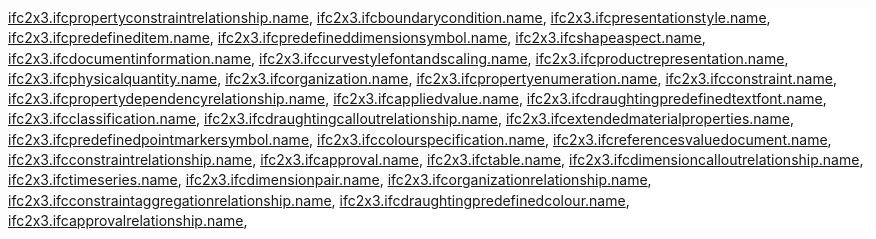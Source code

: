 [ifc2x3.ifcpropertyconstraintrelationship.name](../../d1/d42/classifc2x3_1_1ifcpropertyconstraintrelationship.html#a445fc340a80e85925662352fb2d3cde6),
[ifc2x3.ifcboundarycondition.name](../../d8/d10/classifc2x3_1_1ifcboundarycondition.html#a1d461a638c43fd985aa7f175e772d9bd),
[ifc2x3.ifcpresentationstyle.name](../../df/d30/classifc2x3_1_1ifcpresentationstyle.html#ab492aeb1c0e5e085cfb2a4838b8c2e3f),
[ifc2x3.ifcpredefineditem.name](../../d2/d75/classifc2x3_1_1ifcpredefineditem.html#ad38a0107dc2a48ac9b09a675a3ffbc9f),
[ifc2x3.ifcpredefineddimensionsymbol.name](../../d7/d8a/classifc2x3_1_1ifcpredefineddimensionsymbol.html#a352406f34b8af37066d0d2f31ff22da3),
[ifc2x3.ifcshapeaspect.name](../../db/dab/classifc2x3_1_1ifcshapeaspect.html#a9abdfd6deaa961bca735d39f150262ab),
[ifc2x3.ifcdocumentinformation.name](../../da/d6a/classifc2x3_1_1ifcdocumentinformation.html#a3f9b92c8abd3244dd0c80965d0d301e7),
[ifc2x3.ifccurvestylefontandscaling.name](../../d7/d07/classifc2x3_1_1ifccurvestylefontandscaling.html#aa166ccbb458b81b20c7974793898bed7),
[ifc2x3.ifcproductrepresentation.name](../../d7/dad/classifc2x3_1_1ifcproductrepresentation.html#a4f7fefcd2b261e553c4f6b86b33ac03e),
[ifc2x3.ifcphysicalquantity.name](../../d1/d2d/classifc2x3_1_1ifcphysicalquantity.html#ab72ebab75349b7cfe720fa50a14230d4),
[ifc2x3.ifcorganization.name](../../d9/d68/classifc2x3_1_1ifcorganization.html#a3eaf247e2de4bc493fe3fa5937b56868),
[ifc2x3.ifcpropertyenumeration.name](../../d9/dc3/classifc2x3_1_1ifcpropertyenumeration.html#a19b8a014120123709f01db88e7187b79),
[ifc2x3.ifcconstraint.name](../../d5/d77/classifc2x3_1_1ifcconstraint.html#a756889dfd7eb18a2ef802b9ed5a580b4),
[ifc2x3.ifcpropertydependencyrelationship.name](../../dd/dc4/classifc2x3_1_1ifcpropertydependencyrelationship.html#a089ca73d486f8e73e0d224a6275a9676),
[ifc2x3.ifcappliedvalue.name](../../dd/db8/classifc2x3_1_1ifcappliedvalue.html#a1987c4d2fd6465ae413d3b7bd6493029),
[ifc2x3.ifcdraughtingpredefinedtextfont.name](../../d1/d77/classifc2x3_1_1ifcdraughtingpredefinedtextfont.html#afb7e8d3d4a3a7385399e199e56455bdb),
[ifc2x3.ifcclassification.name](../../d5/da8/classifc2x3_1_1ifcclassification.html#a192a2d0250b52f44c80b1853776d9f79),
[ifc2x3.ifcdraughtingcalloutrelationship.name](../../db/d7d/classifc2x3_1_1ifcdraughtingcalloutrelationship.html#ac5b93f87095061a008ab00117092db24),
[ifc2x3.ifcextendedmaterialproperties.name](../../d8/da4/classifc2x3_1_1ifcextendedmaterialproperties.html#a117c2d065982bb05f6a194d4dfd148a7),
[ifc2x3.ifcpredefinedpointmarkersymbol.name](../../dd/dec/classifc2x3_1_1ifcpredefinedpointmarkersymbol.html#a46ae8096ea5de14fec935dd13a63cb51),
[ifc2x3.ifccolourspecification.name](../../d2/d7f/classifc2x3_1_1ifccolourspecification.html#a2f65c594e59bc01187480271ab725f62),
[ifc2x3.ifcreferencesvaluedocument.name](../../dc/d9e/classifc2x3_1_1ifcreferencesvaluedocument.html#a4bfb9d0be416e1349d074f08a1358fc9),
[ifc2x3.ifcconstraintrelationship.name](../../d8/dbd/classifc2x3_1_1ifcconstraintrelationship.html#abc1e78a20b72d0d5043f9b0f3faa5662),
[ifc2x3.ifcapproval.name](../../da/da9/classifc2x3_1_1ifcapproval.html#ab02be750e1930604d0a678a82b22ade6),
[ifc2x3.ifctable.name](../../d7/dbc/classifc2x3_1_1ifctable.html#ad229608c7d39516739cadca2b80532bd),
[ifc2x3.ifcdimensioncalloutrelationship.name](../../d3/d23/classifc2x3_1_1ifcdimensioncalloutrelationship.html#aa0ad61b8cee28afaf01fc8ab123a2435),
[ifc2x3.ifctimeseries.name](../../d7/dff/classifc2x3_1_1ifctimeseries.html#a9225c3b7704f1d017d3fc85eda4a8697),
[ifc2x3.ifcdimensionpair.name](../../df/d94/classifc2x3_1_1ifcdimensionpair.html#aa80fa529c8f4d0b122a72240bf679c0b),
[ifc2x3.ifcorganizationrelationship.name](../../dd/d00/classifc2x3_1_1ifcorganizationrelationship.html#a5880aefc3b6ad1ecd07b458b0338a5c2),
[ifc2x3.ifcconstraintaggregationrelationship.name](../../d9/d2e/classifc2x3_1_1ifcconstraintaggregationrelationship.html#abc8de20305663e4679117e9c80ee4852),
[ifc2x3.ifcdraughtingpredefinedcolour.name](../../da/d4b/classifc2x3_1_1ifcdraughtingpredefinedcolour.html#adcd861ae2bc21ce09ab4a73a87dcfb2e),
[ifc2x3.ifcapprovalrelationship.name](../../db/d18/classifc2x3_1_1ifcapprovalrelationship.html#a907b889264477c5fc2cc74d477944a06),